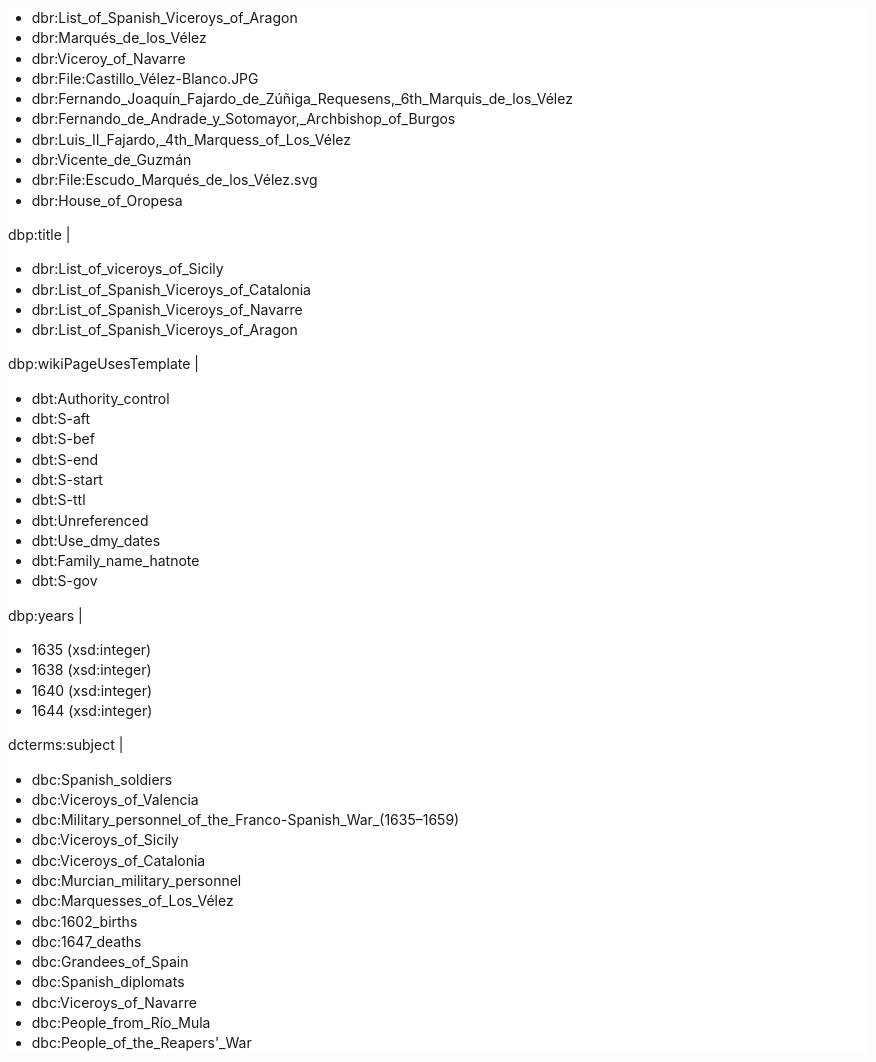   * dbr:List_of_Spanish_Viceroys_of_Aragon
  * dbr:Marqués_de_los_Vélez
  * dbr:Viceroy_of_Navarre
  * dbr:File:Castillo_Vélez-Blanco.JPG
  * dbr:Fernando_Joaquín_Fajardo_de_Zúñiga_Requesens,_6th_Marquis_de_los_Vélez
  * dbr:Fernando_de_Andrade_y_Sotomayor,_Archbishop_of_Burgos
  * dbr:Luis_II_Fajardo,_4th_Marquess_of_Los_Vélez
  * dbr:Vicente_de_Guzmán
  * dbr:File:Escudo_Marqués_de_los_Vélez.svg
  * dbr:House_of_Oropesa

  
dbp:title | 

  * dbr:List_of_viceroys_of_Sicily
  * dbr:List_of_Spanish_Viceroys_of_Catalonia
  * dbr:List_of_Spanish_Viceroys_of_Navarre
  * dbr:List_of_Spanish_Viceroys_of_Aragon

  
dbp:wikiPageUsesTemplate | 

  * dbt:Authority_control
  * dbt:S-aft
  * dbt:S-bef
  * dbt:S-end
  * dbt:S-start
  * dbt:S-ttl
  * dbt:Unreferenced
  * dbt:Use_dmy_dates
  * dbt:Family_name_hatnote
  * dbt:S-gov

  
dbp:years | 

  * 1635 (xsd:integer)
  * 1638 (xsd:integer)
  * 1640 (xsd:integer)
  * 1644 (xsd:integer)

  
dcterms:subject | 

  * dbc:Spanish_soldiers
  * dbc:Viceroys_of_Valencia
  * dbc:Military_personnel_of_the_Franco-Spanish_War_(1635–1659)
  * dbc:Viceroys_of_Sicily
  * dbc:Viceroys_of_Catalonia
  * dbc:Murcian_military_personnel
  * dbc:Marquesses_of_Los_Vélez
  * dbc:1602_births
  * dbc:1647_deaths
  * dbc:Grandees_of_Spain
  * dbc:Spanish_diplomats
  * dbc:Viceroys_of_Navarre
  * dbc:People_from_Río_Mula
  * dbc:People_of_the_Reapers'_War

